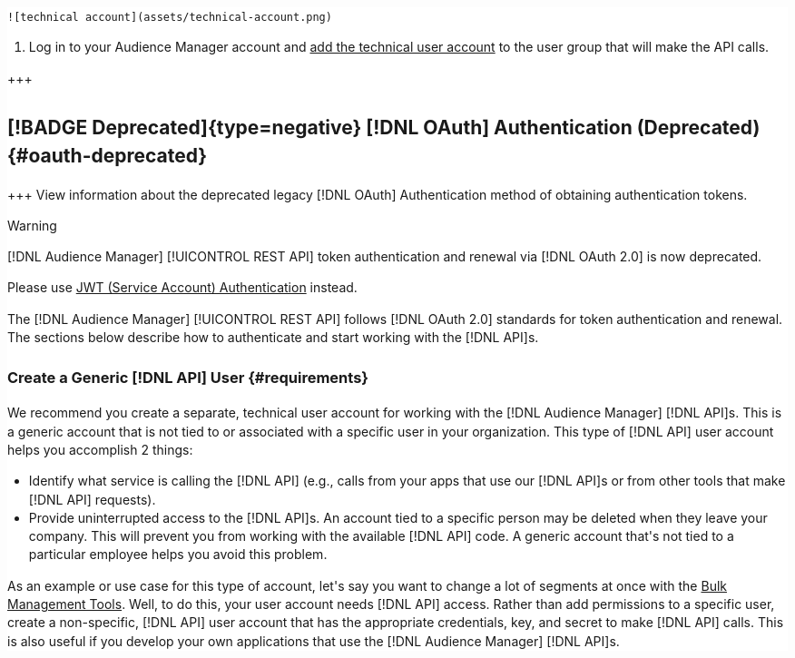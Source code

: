     ![technical account](assets/technical-account.png)

1. Log in to your Audience Manager account and [add the technical user account](../../features/administration/administration-overview.md#create-group) to the user group that will make the API calls.

+++

## [!BADGE Deprecated]{type=negative}  [!DNL OAuth] Authentication (Deprecated) {#oauth-deprecated}

+++ View information about the deprecated legacy [!DNL OAuth] Authentication method of obtaining authentication tokens.

>[!WARNING]
> [!DNL Audience Manager] [!UICONTROL REST API] token authentication and renewal via [!DNL OAuth 2.0] is now deprecated.
>
> Please use [JWT (Service Account) Authentication](#jwt-service-account-authentication-jwt) instead.

The [!DNL Audience Manager] [!UICONTROL REST API] follows [!DNL OAuth 2.0] standards for token authentication and renewal. The sections below describe how to authenticate and start working with the [!DNL API]s.

### Create a Generic [!DNL API] User {#requirements}

We recommend you create a separate, technical user account for working with the [!DNL Audience Manager] [!DNL API]s. This is a generic account that is not tied to or associated with a specific user in your organization. This type of [!DNL API] user account helps you accomplish 2 things:

* Identify what service is calling the [!DNL API] (e.g., calls from your apps that use our [!DNL API]s or from other tools that make [!DNL API] requests).
* Provide uninterrupted access to the [!DNL API]s. An account tied to a specific person may be deleted when they leave your company. This will prevent you from working with the available [!DNL API] code. A generic account that's not tied to a particular employee helps you avoid this problem.

As an example or use case for this type of account, let's say you want to change a lot of segments at once with the [Bulk Management Tools](../../reference/bulk-management-tools/bulk-management-intro.md). Well, to do this, your user account needs [!DNL API] access. Rather than add permissions to a specific user, create a non-specific, [!DNL API] user account that has the appropriate credentials, key, and secret to make [!DNL API] calls. This is also useful if you develop your own applications that use the [!DNL Audience Manager] [!DNL API]s.

